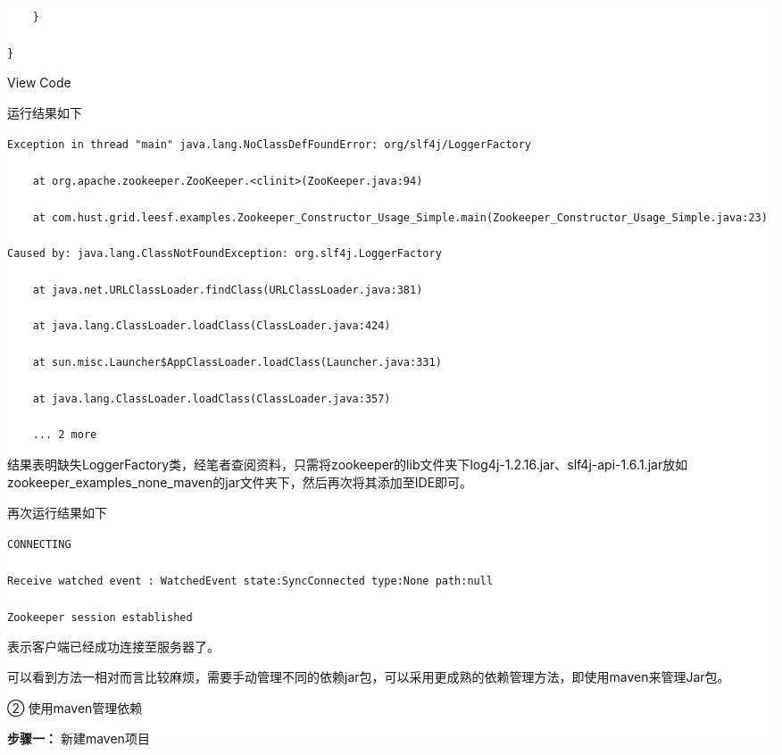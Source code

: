         }

    }

View Code

运行结果如下

    
    
    Exception in thread "main" java.lang.NoClassDefFoundError: org/slf4j/LoggerFactory

        at org.apache.zookeeper.ZooKeeper.<clinit>(ZooKeeper.java:94)

        at com.hust.grid.leesf.examples.Zookeeper_Constructor_Usage_Simple.main(Zookeeper_Constructor_Usage_Simple.java:23)

    Caused by: java.lang.ClassNotFoundException: org.slf4j.LoggerFactory

        at java.net.URLClassLoader.findClass(URLClassLoader.java:381)

        at java.lang.ClassLoader.loadClass(ClassLoader.java:424)

        at sun.misc.Launcher$AppClassLoader.loadClass(Launcher.java:331)

        at java.lang.ClassLoader.loadClass(ClassLoader.java:357)

        ... 2 more

结果表明缺失LoggerFactory类，经笔者查阅资料，只需将zookeeper的lib文件夹下log4j-1.2.16.jar、slf4j-api-1.6.1.jar放如zookeeper_examples_none_maven的jar文件夹下，然后再次将其添加至IDE即可。

再次运行结果如下

    
    
    CONNECTING

    Receive watched event : WatchedEvent state:SyncConnected type:None path:null

    Zookeeper session established

表示客户端已经成功连接至服务器了。

可以看到方法一相对而言比较麻烦，需要手动管理不同的依赖jar包，可以采用更成熟的依赖管理方法，即使用maven来管理Jar包。

② 使用maven管理依赖

**步骤一：** 新建maven项目

